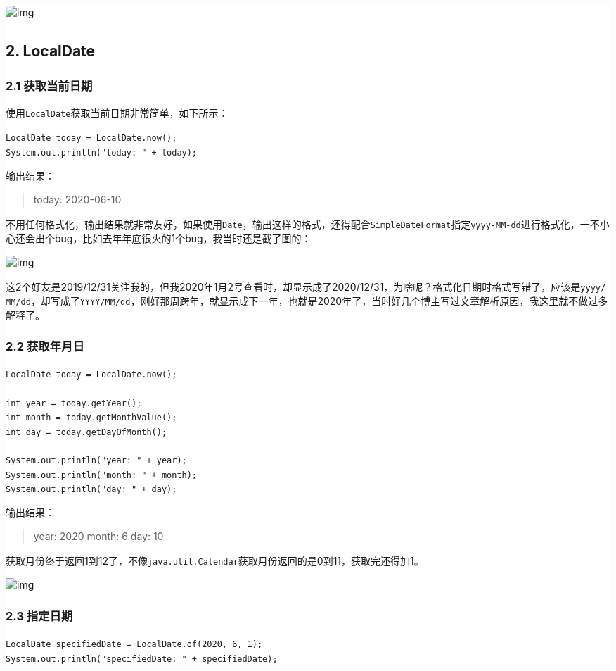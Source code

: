 ![img](C:\Users\tzq\Desktop\Java整理\jdk8日期类\v2-981f0a5b6f0f726cdd2de44dcb10d40a_720w.png)

##  2. LocalDate

### 2.1 获取当前日期

使用`LocalDate`获取当前日期非常简单，如下所示：

```text
LocalDate today = LocalDate.now();
System.out.println("today: " + today);
```

输出结果：

>  today: 2020-06-10

不用任何格式化，输出结果就非常友好，如果使用`Date`，输出这样的格式，还得配合`SimpleDateFormat`指定`yyyy-MM-dd`进行格式化，一不小心还会出个bug，比如去年年底很火的1个bug，我当时还是截了图的：

![img](C:\Users\tzq\Desktop\Java整理\jdk8日期类\v2-1bdfa49dc8fe498730f563b8b3cd5747_720w.jpg)

这2个好友是2019/12/31关注我的，但我2020年1月2号查看时，却显示成了2020/12/31，为啥呢？格式化日期时格式写错了，应该是`yyyy/MM/dd`，却写成了`YYYY/MM/dd`，刚好那周跨年，就显示成下一年，也就是2020年了，当时好几个博主写过文章解析原因，我这里就不做过多解释了。

### 2.2 获取年月日

```text
LocalDate today = LocalDate.now();

int year = today.getYear();
int month = today.getMonthValue();
int day = today.getDayOfMonth();

System.out.println("year: " + year);
System.out.println("month: " + month);
System.out.println("day: " + day);
```

输出结果：

>  year: 2020
>  month: 6
>  day: 10

获取月份终于返回1到12了，不像`java.util.Calendar`获取月份返回的是0到11，获取完还得加1。

![img](C:\Users\tzq\Desktop\Java整理\jdk8日期类\v2-da85767d1025662cd871bad212e925a4_720w.jpg)

### 2.3 指定日期

```text
LocalDate specifiedDate = LocalDate.of(2020, 6, 1);
System.out.println("specifiedDate: " + specifiedDate);
```
